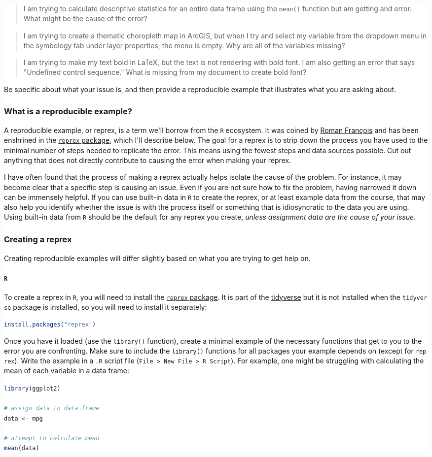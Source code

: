 > I am trying to calculate descriptive statistics for an entire data frame using the `mean()` function but am getting and error. What might be the cause of the error?

> I am trying to create a thematic choropleth map in ArcGIS, but when I try and select my variable from the dropdown menu in the symbology tab under layer properties, the menu is empty. Why are all of the variables missing?

> I am trying to make my text bold in LaTeX, but the text is not rendering with bold font. I am also getting an error that says "Undefined control sequence." What is missing from my document to create bold font?

Be specific about what your issue is, and then provide a reproducible example that illustrates what you are asking about. 

### What is a reproducible example?
A reproducible example, or reprex, is a term we'll borrow from the `R` ecosystem. It was coined by [Roman François](https://twitter.com/romain_francois/status/530011023743655936) and has been enshrined in the [`reprex` package](http://reprex.tidyverse.org), which I'll describe below. The goal for a reprex is to strip down the process you have used to the minimal number of steps needed to replicate the error. This means using the fewest steps and data sources possible. Cut out anything that does not directly contribute to causing the error when making your reprex. 

I have often found that the process of making a reprex actually helps isolate the cause of the problem. For instance, it may become clear that a specific step is causing an issue. Even if you are not sure how to fix the problem, having narrowed it down can be immensely helpful. If you can use built-in data in `R` to create the reprex, or at least example data from the course, that may also help you identify whether the issue is with the process itself or something that is idiosyncratic to the data you are using. Using built-in data from `R` should be the default for any reprex you create, *unless assignment data are the cause of your issue*.

### Creating a reprex
Creating reproducible examples will differ slightly based on what you are trying to get help on.

#### `R`
To create a reprex in `R`, you will need to install the [`reprex` package](http://reprex.tidyverse.org/). It is part of the [tidyverse](https://www.tidyverse.org) but it is not installed when the `tidyverse` package is installed, so you will need to install it separately:

```r
install.packages("reprex")
```

Once you have it loaded (use the `library()` function), create a minimal example of the necessary functions that get to you to the error you are confronting. Make sure to include the `library()` functions for all packages your example depends on (except for `reprex`). Write the example in a `.R` script file (`File > New File > R Script`). For example, one might be struggling with calculating the mean of each variable in a data frame:

```r
library(ggplot2)

# assign data to data frame
data <- mpg

# attempt to calculate mean
mean(data)
```
